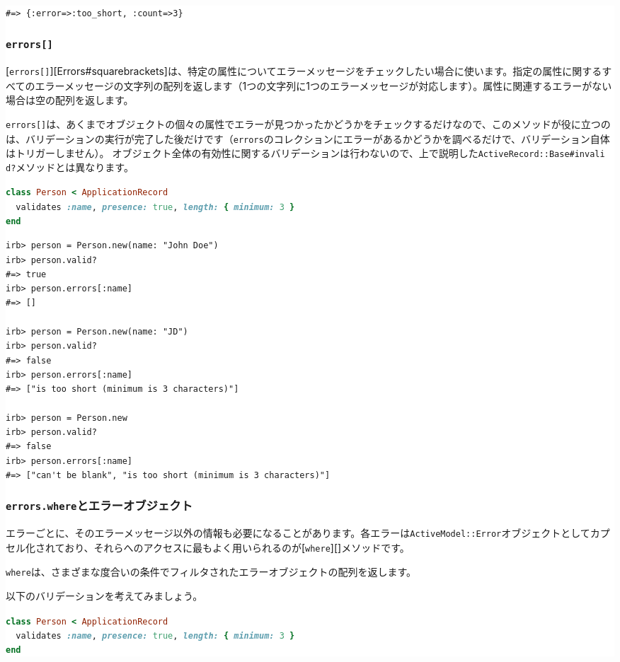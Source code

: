 ```irb
#=> {:error=>:too_short, :count=>3}
```

[`ActiveModel::Error`]:
    https://api.rubyonrails.org/classes/ActiveModel/Error.html

### `errors[]`

[`errors[]`][Errors#squarebrackets]は、特定の属性についてエラーメッセージをチェックしたい場合に使います。指定の属性に関するすべてのエラーメッセージの文字列の配列を返します（1つの文字列に1つのエラーメッセージが対応します）。属性に関連するエラーがない場合は空の配列を返します。

`errors[]`は、あくまでオブジェクトの個々の属性でエラーが見つかったかどうかをチェックするだけなので、このメソッドが役に立つのは、バリデーションの実行が完了した後だけです（`errors`のコレクションにエラーがあるかどうかを調べるだけで、バリデーション自体はトリガーしません）。
オブジェクト全体の有効性に関するバリデーションは行わないので、上で説明した`ActiveRecord::Base#invalid?`メソッドとは異なります。

```ruby
class Person < ApplicationRecord
  validates :name, presence: true, length: { minimum: 3 }
end
```

```irb
irb> person = Person.new(name: "John Doe")
irb> person.valid?
#=> true
irb> person.errors[:name]
#=> []

irb> person = Person.new(name: "JD")
irb> person.valid?
#=> false
irb> person.errors[:name]
#=> ["is too short (minimum is 3 characters)"]

irb> person = Person.new
irb> person.valid?
#=> false
irb> person.errors[:name]
#=> ["can't be blank", "is too short (minimum is 3 characters)"]
```

### `errors.where`とエラーオブジェクト

エラーごとに、そのエラーメッセージ以外の情報も必要になることがあります。各エラーは`ActiveModel::Error`オブジェクトとしてカプセル化されており、それらへのアクセスに最もよく用いられるのが[`where`][]メソッドです。

`where`は、さまざまな度合いの条件でフィルタされたエラーオブジェクトの配列を返します。

以下のバリデーションを考えてみましょう。

```ruby
class Person < ApplicationRecord
  validates :name, presence: true, length: { minimum: 3 }
end
```


[`errors`]: https://api.rubyonrails.org/classes/ActiveModel/Validations.html#method-i-errors
[`invalid?`]: https://api.rubyonrails.org/classes/ActiveModel/Validations.html#method-i-invalid-3F
[`valid?`]: https://api.rubyonrails.org/classes/ActiveRecord/Validations.html#method-i-valid-3F
[`Object#blank?`]: https://api.rubyonrails.org/classes/Object.html#method-i-blank-3F
[`with_options`]: https://api.rubyonrails.org/classes/Object.html#method-i-with_options